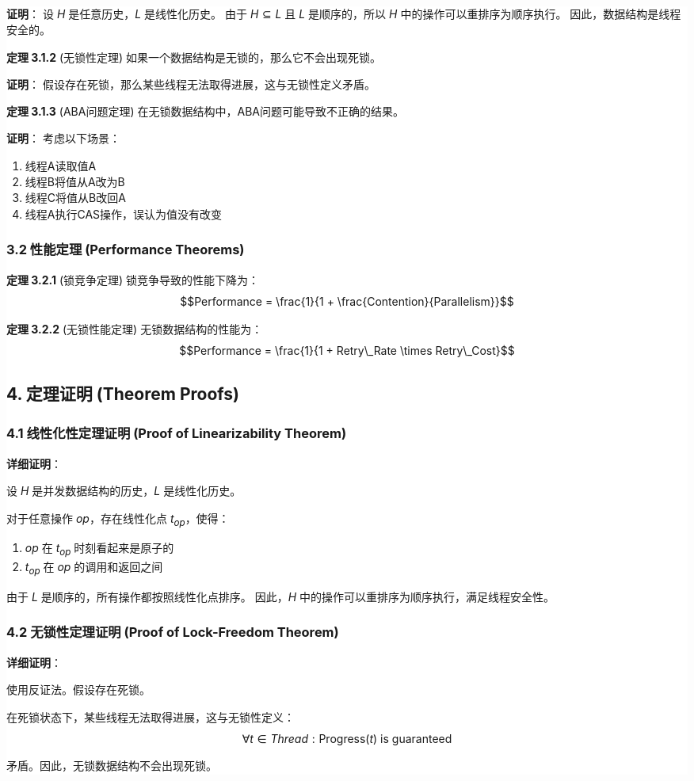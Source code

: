**证明**：
设 $H$ 是任意历史，$L$ 是线性化历史。
由于 $H \subseteq L$ 且 $L$ 是顺序的，所以 $H$ 中的操作可以重排序为顺序执行。
因此，数据结构是线程安全的。

**定理 3.1.2** (无锁性定理)
如果一个数据结构是无锁的，那么它不会出现死锁。

**证明**：
假设存在死锁，那么某些线程无法取得进展，这与无锁性定义矛盾。

**定理 3.1.3** (ABA问题定理)
在无锁数据结构中，ABA问题可能导致不正确的结果。

**证明**：
考虑以下场景：
1. 线程A读取值A
2. 线程B将值从A改为B
3. 线程C将值从B改回A
4. 线程A执行CAS操作，误认为值没有改变

### 3.2 性能定理 (Performance Theorems)

**定理 3.2.1** (锁竞争定理)
锁竞争导致的性能下降为：
$$Performance = \frac{1}{1 + \frac{Contention}{Parallelism}}$$

**定理 3.2.2** (无锁性能定理)
无锁数据结构的性能为：
$$Performance = \frac{1}{1 + Retry\_Rate \times Retry\_Cost}$$

## 4. 定理证明 (Theorem Proofs)

### 4.1 线性化性定理证明 (Proof of Linearizability Theorem)

**详细证明**：

设 $H$ 是并发数据结构的历史，$L$ 是线性化历史。

对于任意操作 $op$，存在线性化点 $t_{op}$，使得：
1. $op$ 在 $t_{op}$ 时刻看起来是原子的
2. $t_{op}$ 在 $op$ 的调用和返回之间

由于 $L$ 是顺序的，所有操作都按照线性化点排序。
因此，$H$ 中的操作可以重排序为顺序执行，满足线程安全性。

### 4.2 无锁性定理证明 (Proof of Lock-Freedom Theorem)

**详细证明**：

使用反证法。假设存在死锁。

在死锁状态下，某些线程无法取得进展，这与无锁性定义：
$$\forall t \in Thread: \text{Progress}(t) \text{ is guaranteed}$$

矛盾。因此，无锁数据结构不会出现死锁。
